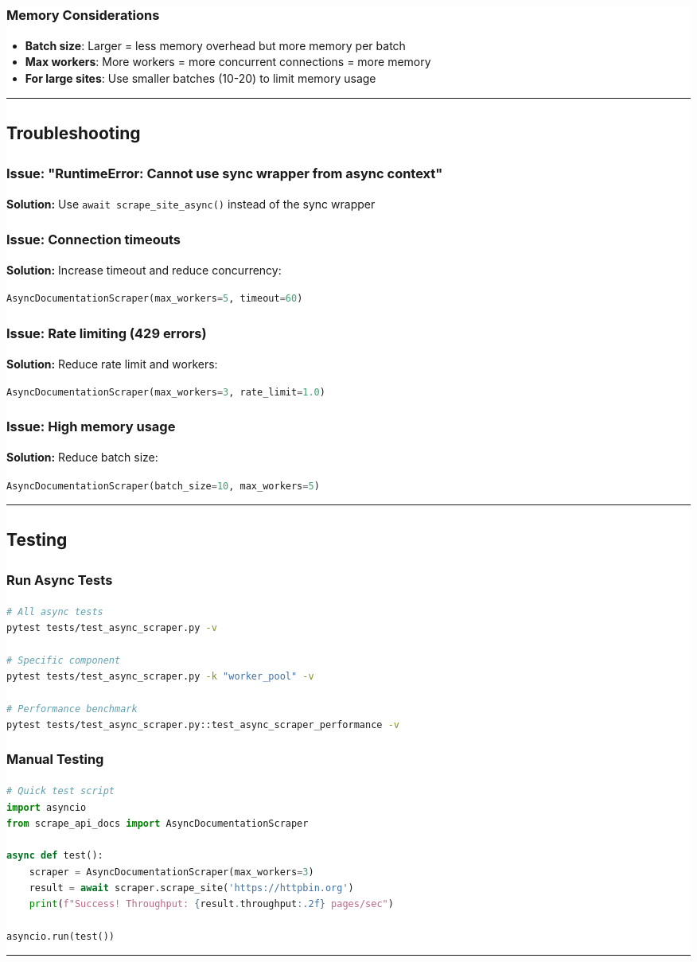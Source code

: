 ### Memory Considerations

- **Batch size**: Larger = less memory overhead but more memory per batch
- **Max workers**: More workers = more concurrent connections = more memory
- **For large sites**: Use smaller batches (10-20) to limit memory usage

---

## Troubleshooting

### Issue: "RuntimeError: Cannot use sync wrapper from async context"
**Solution:** Use `await scrape_site_async()` instead of the sync wrapper

### Issue: Connection timeouts
**Solution:** Increase timeout and reduce concurrency:
```python
AsyncDocumentationScraper(max_workers=5, timeout=60)
```

### Issue: Rate limiting (429 errors)
**Solution:** Reduce rate limit and workers:
```python
AsyncDocumentationScraper(max_workers=3, rate_limit=1.0)
```

### Issue: High memory usage
**Solution:** Reduce batch size:
```python
AsyncDocumentationScraper(batch_size=10, max_workers=5)
```

---

## Testing

### Run Async Tests
```bash
# All async tests
pytest tests/test_async_scraper.py -v

# Specific component
pytest tests/test_async_scraper.py -k "worker_pool" -v

# Performance benchmark
pytest tests/test_async_scraper.py::test_async_scraper_performance -v
```

### Manual Testing
```python
# Quick test script
import asyncio
from scrape_api_docs import AsyncDocumentationScraper

async def test():
    scraper = AsyncDocumentationScraper(max_workers=3)
    result = await scraper.scrape_site('https://httpbin.org')
    print(f"Success! Throughput: {result.throughput:.2f} pages/sec")

asyncio.run(test())
```

---
